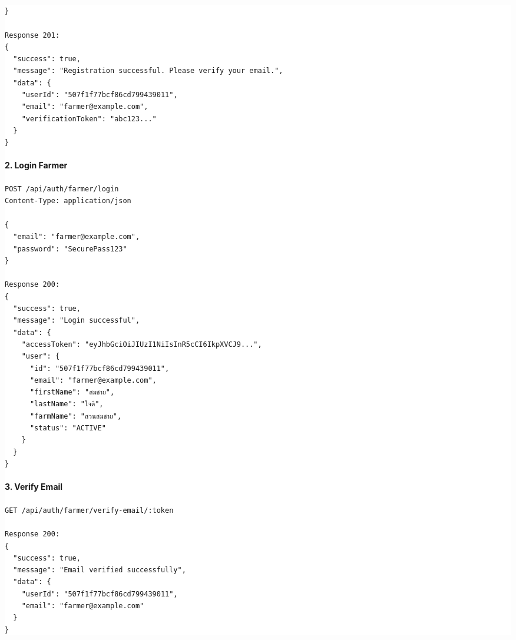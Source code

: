 ```http
}

Response 201:
{
  "success": true,
  "message": "Registration successful. Please verify your email.",
  "data": {
    "userId": "507f1f77bcf86cd799439011",
    "email": "farmer@example.com",
    "verificationToken": "abc123..."
  }
}
```

#### 2. Login Farmer

```http
POST /api/auth/farmer/login
Content-Type: application/json

{
  "email": "farmer@example.com",
  "password": "SecurePass123"
}

Response 200:
{
  "success": true,
  "message": "Login successful",
  "data": {
    "accessToken": "eyJhbGciOiJIUzI1NiIsInR5cCI6IkpXVCJ9...",
    "user": {
      "id": "507f1f77bcf86cd799439011",
      "email": "farmer@example.com",
      "firstName": "สมชาย",
      "lastName": "ใจดี",
      "farmName": "สวนสมชาย",
      "status": "ACTIVE"
    }
  }
}
```

#### 3. Verify Email

```http
GET /api/auth/farmer/verify-email/:token

Response 200:
{
  "success": true,
  "message": "Email verified successfully",
  "data": {
    "userId": "507f1f77bcf86cd799439011",
    "email": "farmer@example.com"
  }
}
```

